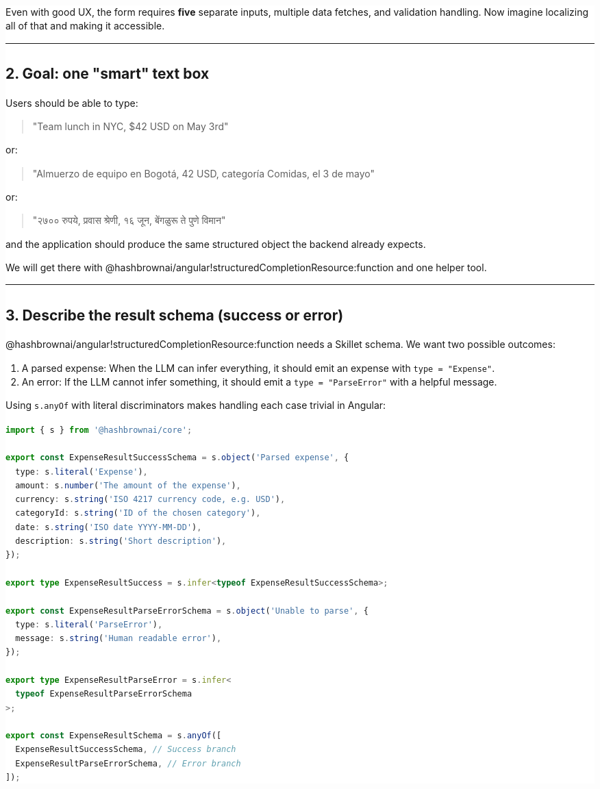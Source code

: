 </hb-code-example>

Even with good UX, the form requires **five** separate inputs, multiple data fetches, and validation handling. Now imagine localizing all of that and making it accessible.

---

## 2. Goal: one "smart" text box

Users should be able to type:

> "Team lunch in NYC, $42 USD on May 3rd"

or:

> "Almuerzo de equipo en Bogotá, 42 USD, categoría Comidas, el 3 de mayo"

or:

> "२७०० रुपये, प्रवास श्रेणी, १६ जून, बेंगळुरू ते पुणे विमान"

and the application should produce the same structured object the backend already expects.

We will get there with @hashbrownai/angular!structuredCompletionResource:function and one helper tool.

---

## 3. Describe the result schema (success **or** error)

@hashbrownai/angular!structuredCompletionResource:function needs a Skillet schema. We want two possible outcomes:

1. A parsed expense: When the LLM can infer everything, it should emit an expense with `type = "Expense"`.
2. An error: If the LLM cannot infer something, it should emit a `type = "ParseError"` with a helpful message.

Using `s.anyOf` with literal discriminators makes handling each case trivial in Angular:

<hb-code-example header="expense-schema.ts">

```ts
import { s } from '@hashbrownai/core';

export const ExpenseResultSuccessSchema = s.object('Parsed expense', {
  type: s.literal('Expense'),
  amount: s.number('The amount of the expense'),
  currency: s.string('ISO 4217 currency code, e.g. USD'),
  categoryId: s.string('ID of the chosen category'),
  date: s.string('ISO date YYYY-MM-DD'),
  description: s.string('Short description'),
});

export type ExpenseResultSuccess = s.infer<typeof ExpenseResultSuccessSchema>;

export const ExpenseResultParseErrorSchema = s.object('Unable to parse', {
  type: s.literal('ParseError'),
  message: s.string('Human readable error'),
});

export type ExpenseResultParseError = s.infer<
  typeof ExpenseResultParseErrorSchema
>;

export const ExpenseResultSchema = s.anyOf([
  ExpenseResultSuccessSchema, // Success branch
  ExpenseResultParseErrorSchema, // Error branch
]);
```